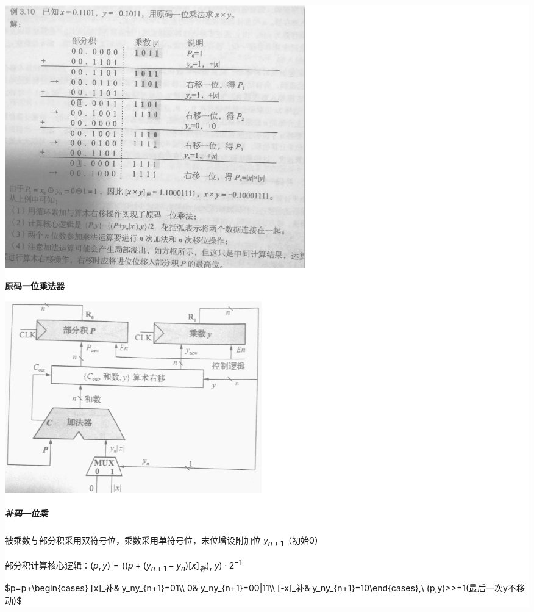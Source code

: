 ![image-20210919084629612](../assets/image-20210919084629612.png)

**原码一位乘法器**

![image-20210919081514570](../assets/image-20210919081514570.png)

##### 补码一位乘

被乘数与部分积采用双符号位，乘数采用单符号位，末位增设附加位 $y_{n+1}$（初始0） 

部分积计算核心逻辑：$(p, y)=((p+(y_{n+1}-y_n)[x]_补),\ y)· 2^{-1}$​

$p=p+\begin{cases}
[x]_补& y_ny_{n+1}=01\\
0& y_ny_{n+1}=00|11\\
[-x]_补& y_ny_{n+1}=10\end{cases},\ (p,y)>>=1(最后一次y不移动)$​​
